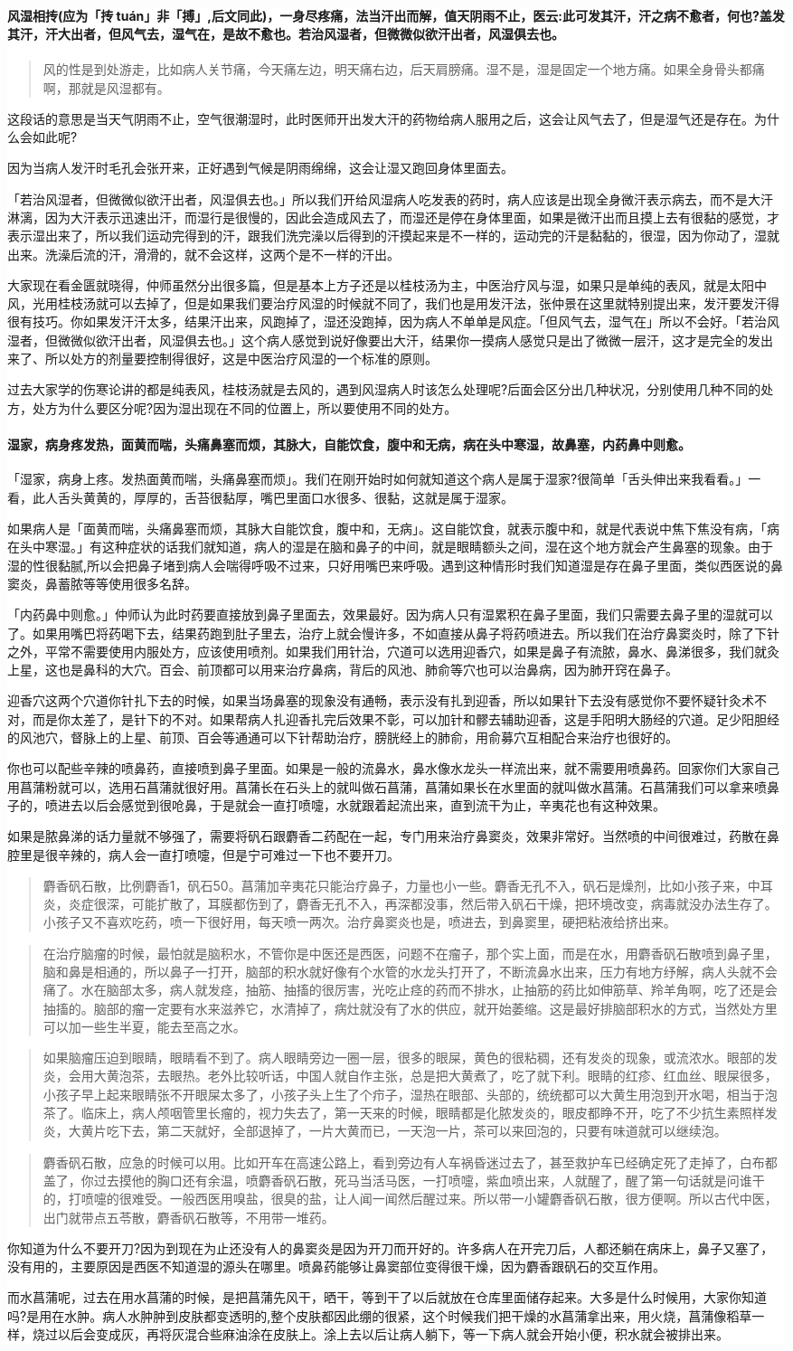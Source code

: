 #### 风湿相抟(应为「抟 tuán」非「搏」,后文同此)，一身尽疼痛，法当汗出而解，值天阴雨不止，医云:此可发其汗，汗之病不愈者，何也?盖发其汗，汗大出者，但风气去，湿气在，是故不愈也。若治风湿者，但微微似欲汗出者，风湿俱去也。

> 风的性是到处游走，比如病人关节痛，今天痛左边，明天痛右边，后天肩膀痛。湿不是，湿是固定一个地方痛。如果全身骨头都痛啊，那就是风湿都有。

这段话的意思是当天气阴雨不止，空气很潮湿时，此时医师开出发大汗的药物给病人服用之后，这会让风气去了，但是湿气还是存在。为什么会如此呢?

因为当病人发汗时毛孔会张开来，正好遇到气候是阴雨绵绵，这会让湿又跑回身体里面去。

「若治风湿者，但微微似欲汗出者，风湿俱去也。」所以我们开给风湿病人吃发表的药时，病人应该是出现全身微汗表示病去，而不是大汗淋漓，因为大汗表示迅速出汗，而湿行是很慢的，因此会造成风去了，而湿还是停在身体里面，如果是微汗出而且摸上去有很黏的感觉，才表示湿出来了，所以我们运动完得到的汗，跟我们洗完澡以后得到的汗摸起来是不一样的，运动完的汗是黏黏的，很湿，因为你动了，湿就出来。洗澡后流的汗，滑滑的，就不会这样，这两个是不一样的汗出。

大家现在看金匮就晓得，仲师虽然分出很多篇，但是基本上方子还是以桂枝汤为主，中医治疗风与湿，如果只是单纯的表风，就是太阳中风，光用桂枝汤就可以去掉了，但是如果我们要治疗风湿的时候就不同了，我们也是用发汗法，张仲景在这里就特别提出来，发汗要发汗得很有技巧。你如果发汗汗太多，结果汗出来，风跑掉了，湿还没跑掉，因为病人不单单是风症。「但风气去，湿气在」所以不会好。「若治风湿者，但微微似欲汗出者，风湿俱去也。」这个病人感觉到说好像要出大汗，结果你一摸病人感觉只是出了微微一层汗，这才是完全的发出来了、所以处方的剂量要控制得很好，这是中医治疗风湿的一个标准的原则。

过去大家学的伤寒论讲的都是纯表风，桂枝汤就是去风的，遇到风湿病人时该怎么处理呢?后面会区分出几种状况，分别使用几种不同的处方，处方为什么要区分呢?因为湿出现在不同的位置上，所以要使用不同的处方。

#### 湿家，病身疼发热，面黄而喘，头痛鼻塞而烦，其脉大，自能饮食，腹中和无病，病在头中寒湿，故鼻塞，内药鼻中则愈。

「湿家，病身上疼。发热面黄而喘，头痛鼻塞而烦」。我们在刚开始时如何就知道这个病人是属于湿家?很简单「舌头伸出来我看看。」一看，此人舌头黄黄的，厚厚的，舌苔很黏厚，嘴巴里面口水很多、很黏，这就是属于湿家。

如果病人是「面黄而喘，头痛鼻塞而烦，其脉大自能饮食，腹中和，无病」。这自能饮食，就表示腹中和，就是代表说中焦下焦没有病，「病在头中寒湿。」有这种症状的话我们就知道，病人的湿是在脑和鼻子的中间，就是眼睛额头之间，湿在这个地方就会产生鼻塞的现象。由于湿的性很黏腻,所以会把鼻子堵到病人会喘得呼吸不过来，只好用嘴巴来呼吸。遇到这种情形时我们知道湿是存在鼻子里面，类似西医说的鼻窦炎，鼻蓄脓等等使用很多名辞。

「内药鼻中则愈。」仲师认为此时药要直接放到鼻子里面去，效果最好。因为病人只有湿累积在鼻子里面，我们只需要去鼻子里的湿就可以了。如果用嘴巴将药喝下去，结果药跑到肚子里去，治疗上就会慢许多，不如直接从鼻子将药喷进去。所以我们在治疗鼻窦炎时，除了下针之外，平常不需要使用内服处方，应该使用喷剂。如果我们用针治，穴道可以选用迎香穴，如果是鼻子有流脓，鼻水、鼻涕很多，我们就灸上星，这也是鼻科的大穴。百会、前顶都可以用来治疗鼻病，背后的风池、肺俞等穴也可以治鼻病，因为肺开窍在鼻子。

迎香穴这两个穴道你针扎下去的时候，如果当场鼻塞的现象没有通畅，表示没有扎到迎香，所以如果针下去没有感觉你不要怀疑针灸术不对，而是你太差了，是针下的不对。如果帮病人扎迎香扎完后效果不彰，可以加针和髎去辅助迎香，这是手阳明大肠经的穴道。足少阳胆经的风池穴，督脉上的上星、前顶、百会等通通可以下针帮助治疗，膀胱经上的肺俞，用俞募穴互相配合来治疗也很好的。

你也可以配些辛辣的喷鼻药，直接喷到鼻子里面。如果是一般的流鼻水，鼻水像水龙头一样流出来，就不需要用喷鼻药。回家你们大家自己用菖蒲粉就可以，选用石菖蒲就很好用。菖蒲长在石头上的就叫做石菖蒲，菖蒲如果长在水里面的就叫做水菖蒲。石菖蒲我们可以拿来喷鼻子的，喷进去以后会感觉到很呛鼻，于是就会一直打喷嚏，水就跟着起流出来，直到流干为止，辛夷花也有这种效果。

如果是脓鼻涕的话力量就不够强了，需要将矾石跟麝香二药配在一起，专门用来治疗鼻窦炎，效果非常好。当然喷的中间很难过，药散在鼻腔里是很辛辣的，病人会一直打喷嚏，但是宁可难过一下也不要开刀。

> 麝香矾石散，比例麝香1，矾石50。菖蒲加辛夷花只能治疗鼻子，力量也小一些。麝香无孔不入，矾石是燥剂，比如小孩子来，中耳炎，炎症很深，可能扩散了，耳膜都伤到了，麝香无孔不入，再深都没事，然后带入矾石干燥，把环境改变，病毒就没办法生存了。小孩子又不喜欢吃药，喷一下很好用，每天喷一两次。治疗鼻窦炎也是，喷进去，到鼻窦里，硬把粘液给挤出来。

> 在治疗脑瘤的时候，最怕就是脑积水，不管你是中医还是西医，问题不在瘤子，那个实上面，而是在水，用麝香矾石散喷到鼻子里，脑和鼻是相通的，所以鼻子一打开，脑部的积水就好像有个水管的水龙头打开了，不断流鼻水出来，压力有地方纾解，病人头就不会痛了。水在脑部太多，病人就发痉，抽筋、抽搐的很厉害，光吃止痉的药而不排水，止抽筋的药比如伸筋草、羚羊角啊，吃了还是会抽搐的。脑部的瘤一定要有水来滋养它，水清掉了，病灶就没有了水的供应，就开始萎缩。这是最好排脑部积水的方式，当然处方里可以加一些生半夏，能去至高之水。

> 如果脑瘤压迫到眼睛，眼睛看不到了。病人眼睛旁边一圈一层，很多的眼屎，黄色的很粘稠，还有发炎的现象，或流浓水。眼部的发炎，会用大黄泡茶，去眼热。老外比较听话，中国人就自作主张，总是把大黄煮了，吃了就下利。眼睛的红疹、红血丝、眼屎很多，小孩子早上起来眼睛张不开眼屎太多了，小孩子头上生了个疖子，湿热在眼部、头部的，统统都可以大黄生用泡到开水喝，相当于泡茶了。临床上，病人颅咽管里长瘤的，视力失去了，第一天来的时候，眼睛都是化脓发炎的，眼皮都睁不开，吃了不少抗生素照样发炎，大黄片吃下去，第二天就好，全部退掉了，一片大黄而已，一天泡一片，茶可以来回泡的，只要有味道就可以继续泡。

> 麝香矾石散，应急的时候可以用。比如开车在高速公路上，看到旁边有人车祸昏迷过去了，甚至救护车已经确定死了走掉了，白布都盖了，你过去摸他的胸口还有余温，喷麝香矾石散，死马当活马医，一打喷嚏，紫血喷出来，人就醒了，醒了第一句话就是问谁干的，打喷嚏的很难受。一般西医用嗅盐，很臭的盐，让人闻一闻然后醒过来。所以带一小罐麝香矾石散，很方便啊。所以古代中医，出门就带点五苓散，麝香矾石散等，不用带一堆药。

你知道为什么不要开刀?因为到现在为止还没有人的鼻窦炎是因为开刀而开好的。许多病人在开完刀后，人都还躺在病床上，鼻子又塞了，没有用的，主要原因是西医不知道湿的源头在哪里。喷鼻药能够让鼻窦部位变得很干燥，因为麝香跟矾石的交互作用。

而水菖蒲呢，过去在用水菖蒲的时候，是把菖蒲先风干，晒干，等到干了以后就放在仓库里面储存起来。大多是什么时候用，大家你知道吗?是用在水肿。病人水肿肿到皮肤都变透明的,整个皮肤都因此绷的很紧，这个时候我们把干燥的水菖蒲拿出来，用火烧，菖蒲像稻草一样，烧过以后会变成灰，再将灰混合些麻油涂在皮肤上。涂上去以后让病人躺下，等一下病人就会开始小便，积水就会被排出来。
